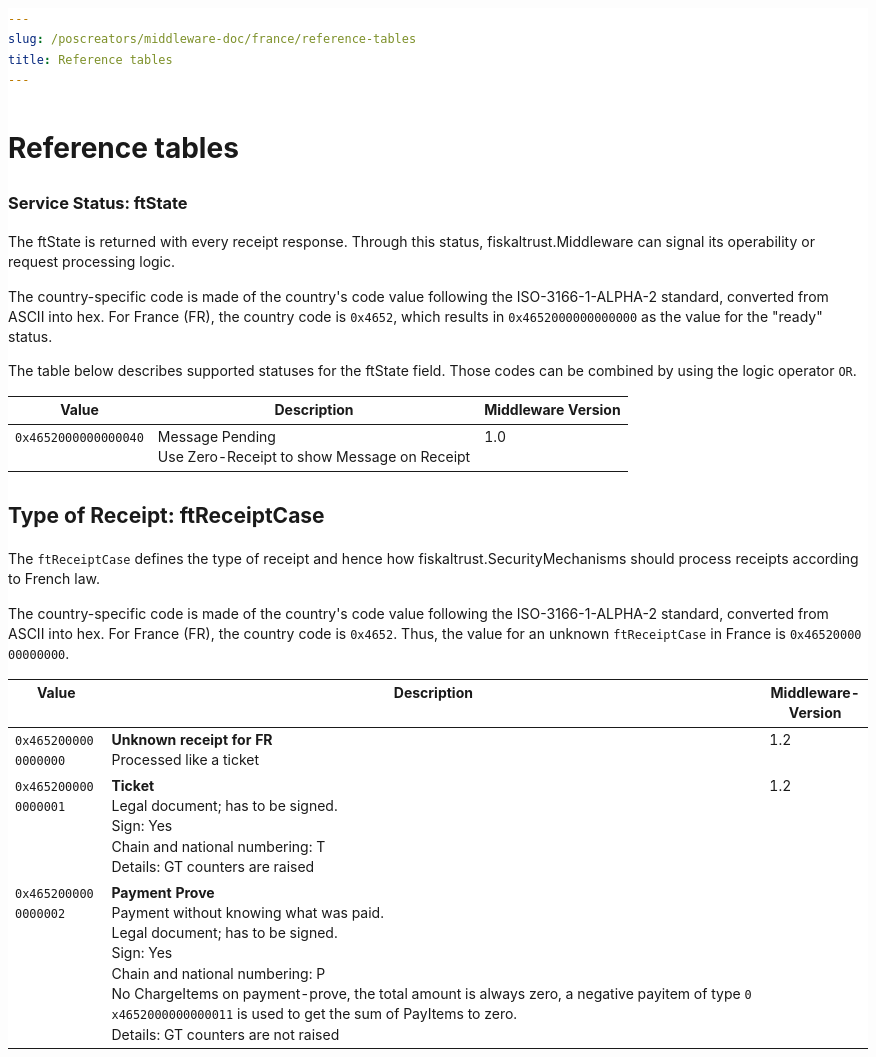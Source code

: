 ```yaml
---
slug: /poscreators/middleware-doc/france/reference-tables
title: Reference tables
---
```


# Reference tables

### Service Status: ftState

The ftState is returned with every receipt response. Through this status, fiskaltrust.Middleware can signal its operability or request processing logic.

The country-specific code is made of the country's code value following the ISO-3166-1-ALPHA-2 standard, converted from ASCII into hex. For France (FR), the country code is `0x4652`, which results in `0x4652000000000000` as the value for the "ready" status.

The table below describes supported statuses for the ftState field. Those codes can be combined by using the logic operator `OR`<span id="t-service-status-ftstate-22">.</span>

| **Value**            | **Description**                                                                                     | **Middleware Version** |
|----------------------|-----------------------------------------------------------------------------------------------------|------------------------|
| `0x4652000000000040` | Message Pending<br />Use Zero-Receipt to show Message on Receipt                                    | 1.0                    |



## Type of Receipt: ftReceiptCase

The `ftReceiptCase` defines the type of receipt and hence how fiskaltrust.SecurityMechanisms should process receipts according to French law.

The country-specific code is made of the country's code value following the ISO-3166-1-ALPHA-2 standard, converted from ASCII into hex. For France (FR), the country code is `0x4652`. Thus, the value for an unknown `ftReceiptCase` in France is `0x4652000000000000`.

| **Value**            | **Description**                                                                                                                                                                                                                                                                                                                                                                                                                                                                                                                                                                                                                                                                                                                                                           | **Middleware-Version** |
|----------------------|---------------------------------------------------------------------------------------------------------------------------------------------------------------------------------------------------------------------------------------------------------------------------------------------------------------------------------------------------------------------------------------------------------------------------------------------------------------------------------------------------------------------------------------------------------------------------------------------------------------------------------------------------------------------------------------------------------------------------------------------------------------------------|------------------------|
| `0x4652000000000000` | **Unknown receipt for FR**<br />Processed like a ticket                                                                                                                                                                                                                                                                                                                                                                                                                                                                                                                                                                                                                                                                                                                   | 1.2                    |
| `0x4652000000000001` | **Ticket**<br />Legal document; has to be signed.<br />Sign: Yes<br />Chain and national numbering: T<br />Details: GT counters are raised                                                                                                                                                                                                                                                                                                                                                                                                                                                                                                                                                                                                                                | 1.2                    |
| `0x4652000000000002` | **Payment Prove**<br />Payment without knowing what was paid.<br />Legal document; has to be signed.<br />Sign: Yes<br />Chain and national numbering: P<br />No ChargeItems on payment-prove, the total amount is always zero, a negative payitem of type `0x4652000000000011` is used to get the sum of PayItems to zero.<br />Details: GT counters are not raised                                                                                                                                                                                                                                                                                                                                                                                                      |                        |